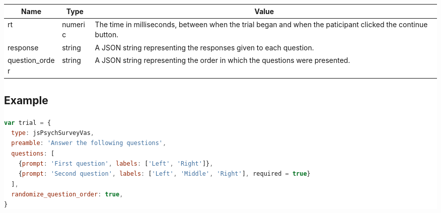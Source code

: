 | Name             | Type        | Value                                    |
| ---------------- | ----------- | ---------------------------------------- |
| rt            | numeric     | The time in milliseconds, between when the trial began and when the paticipant clicked the continue button. |
| response             | string      | A JSON string representing the responses given to each question. |
| question_order             | string | A JSON string representing the order in which the questions were presented. |

## Example

```javascript
var trial = {
  type: jsPsychSurveyVas,
  preamble: 'Answer the following questions',
  questions: [
    {prompt: 'First question', labels: ['Left', 'Right']},
    {prompt: 'Second question', labels: ['Left', 'Middle', 'Right'], required = true}
  ],
  randomize_question_order: true,
}
```